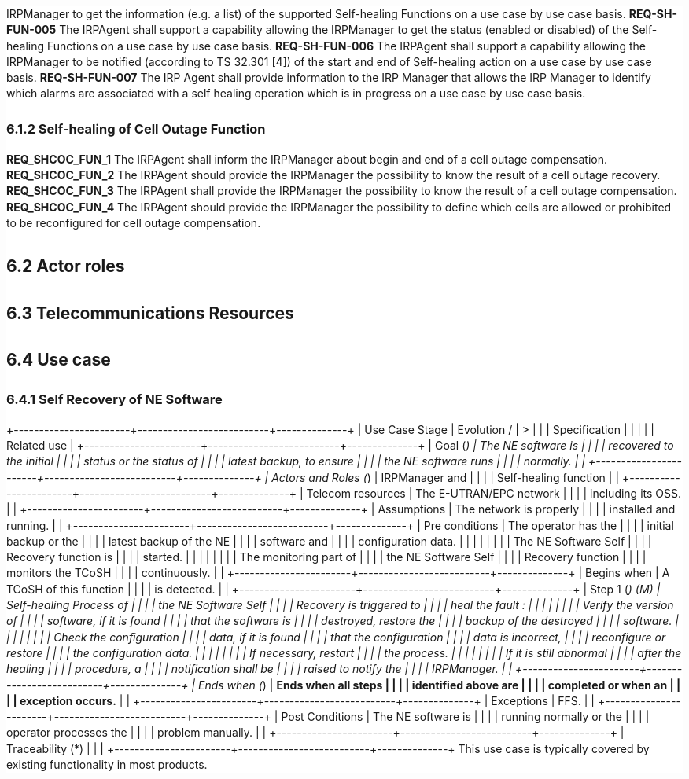 IRPManager to get the information (e.g. a list) of the supported Self-healing
Functions on a use case by use case basis.
**REQ-SH-FUN-005** The IRPAgent shall support a capability allowing the
IRPManager to get the status (enabled or disabled) of the Self-healing
Functions on a use case by use case basis.
**REQ-SH-FUN-006** The IRPAgent shall support a capability allowing the
IRPManager to be notified (according to TS 32.301 [4]) of the start and end of
Self-healing action on a use case by use case basis.
**REQ-SH-FUN-007** The IRP Agent shall provide information to the IRP Manager
that allows the IRP Manager to identify which alarms are associated with a
self healing operation which is in progress on a use case by use case basis.
### 6.1.2 Self-healing of Cell Outage Function
**REQ_SHCOC_FUN_1**
The IRPAgent shall inform the IRPManager about begin and end of a cell outage
compensation.
**REQ_SHCOC_FUN_2**
The IRPAgent should provide the IRPManager the possibility to know the result
of a cell outage recovery.
**REQ_SHCOC_FUN_3**
The IRPAgent shall provide the IRPManager the possibility to know the result
of a cell outage compensation.
**REQ_SHCOC_FUN_4**
The IRPAgent should provide the IRPManager the possibility to define which
cells are allowed or prohibited to be reconfigured for cell outage
compensation.
## 6.2 Actor roles
## 6.3 Telecommunications Resources
## 6.4 Use case
### 6.4.1 Self Recovery of NE Software
+-----------------------+--------------------------+--------------+ | Use Case Stage | Evolution / | \> | | | Specification | | | | | Related use | +-----------------------+--------------------------+--------------+ | Goal (*) | The NE software is | | | | recovered to the initial | | | | status or the status of | | | | latest backup, to ensure | | | | the NE software runs | | | | normally. | | +-----------------------+--------------------------+--------------+ | Actors and Roles (*) | IRPManager and | | | | Self-healing function | | +-----------------------+--------------------------+--------------+ | Telecom resources | The E-UTRAN/EPC network | | | | including its OSS. | | +-----------------------+--------------------------+--------------+ | Assumptions | The network is properly | | | | installed and running. | | +-----------------------+--------------------------+--------------+ | Pre conditions | The operator has the | | | | initial backup or the | | | | latest backup of the NE | | | | software and | | | | configuration data. | | | | | | | | The NE Software Self | | | | Recovery function is | | | | started. | | | | | | | | The monitoring part of | | | | the NE Software Self | | | | Recovery function | | | | monitors the TCoSH | | | | continuously. | | +-----------------------+--------------------------+--------------+ | Begins when | A TCoSH of this function | | | | is detected. | | +-----------------------+--------------------------+--------------+ | Step 1 (*) (M) | Self-healing Process of | | | | the NE Software Self | | | | Recovery is triggered to | | | | heal the fault : | | | | | | | | Verify the version of | | | | software, if it is found | | | | that the software is | | | | destroyed, restore the | | | | backup of the destroyed | | | | software. | | | | | | | | Check the configuration | | | | data, if it is found | | | | that the configuration | | | | data is incorrect, | | | | reconfigure or restore | | | | the configuration data. | | | | | | | | If necessary, restart | | | | the process. | | | | | | | | If it is still abnormal | | | | after the healing | | | | procedure, a | | | | notification shall be | | | | raised to notify the | | | | IRPManager. | | +-----------------------+--------------------------+--------------+ | Ends when (*) | **Ends when all steps | | | | identified above are | | | | completed or when an | | | | exception occurs.** | | +-----------------------+--------------------------+--------------+ | Exceptions | FFS. | | +-----------------------+--------------------------+--------------+ | Post Conditions | The NE software is | | | | running normally or the | | | | operator processes the | | | | problem manually. | | +-----------------------+--------------------------+--------------+ | Traceability (*) | | | +-----------------------+--------------------------+--------------+
This use case is typically covered by existing functionality in most products.